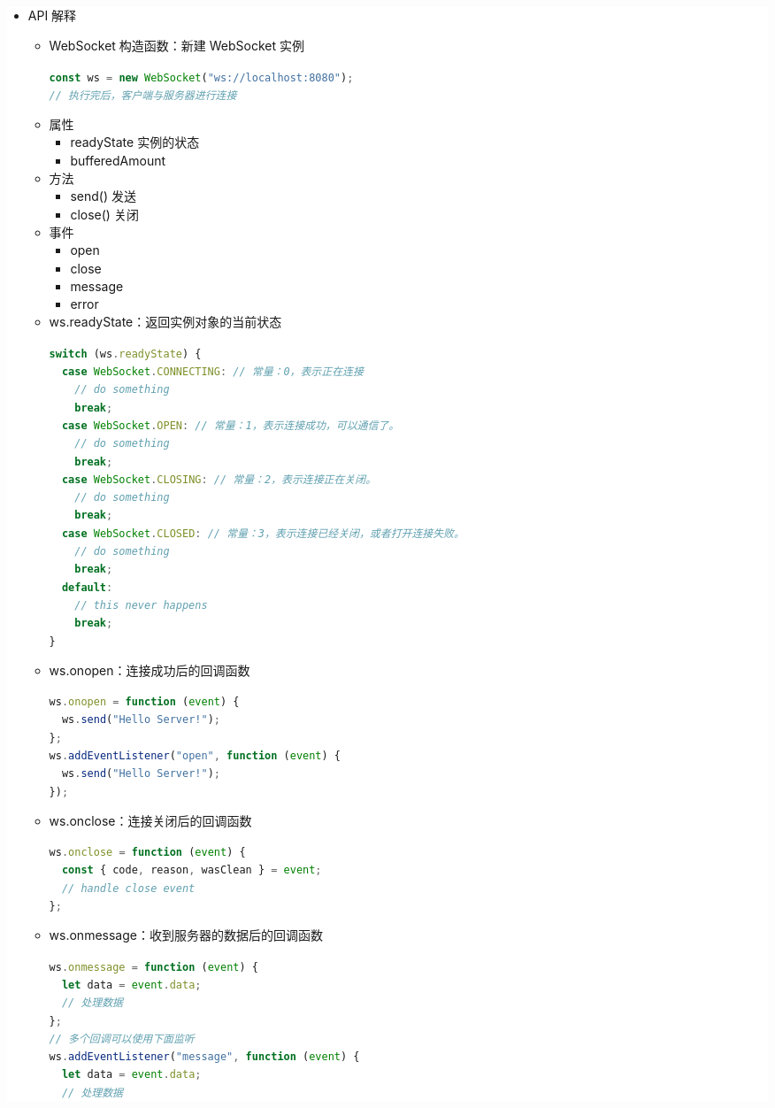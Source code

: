 - API 解释

  - WebSocket 构造函数：新建 WebSocket 实例
    ```js
    const ws = new WebSocket("ws://localhost:8080");
    // 执行完后，客户端与服务器进行连接
    ```
  - 属性
    - readyState 实例的状态
    - bufferedAmount
  - 方法
    - send() 发送
    - close() 关闭
  - 事件
    - open
    - close
    - message
    - error
  - ws.readyState：返回实例对象的当前状态
    ```js
    switch (ws.readyState) {
      case WebSocket.CONNECTING: // 常量：0，表示正在连接
        // do something
        break;
      case WebSocket.OPEN: // 常量：1，表示连接成功，可以通信了。
        // do something
        break;
      case WebSocket.CLOSING: // 常量：2，表示连接正在关闭。
        // do something
        break;
      case WebSocket.CLOSED: // 常量：3，表示连接已经关闭，或者打开连接失败。
        // do something
        break;
      default:
        // this never happens
        break;
    }
    ```
  - ws.onopen：连接成功后的回调函数
    ```js
    ws.onopen = function (event) {
      ws.send("Hello Server!");
    };
    ws.addEventListener("open", function (event) {
      ws.send("Hello Server!");
    });
    ```
  - ws.onclose：连接关闭后的回调函数
    ```js
    ws.onclose = function (event) {
      const { code, reason, wasClean } = event;
      // handle close event
    };
    ```
  - ws.onmessage：收到服务器的数据后的回调函数
    ```js
    ws.onmessage = function (event) {
      let data = event.data;
      // 处理数据
    };
    // 多个回调可以使用下面监听
    ws.addEventListener("message", function (event) {
      let data = event.data;
      // 处理数据